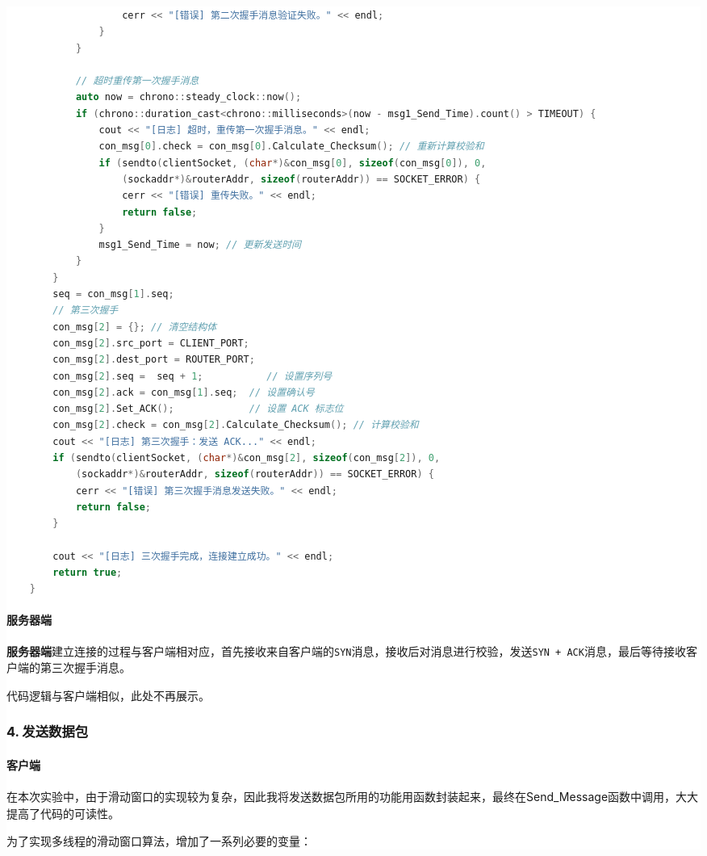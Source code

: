 ```c++
                    cerr << "[错误] 第二次握手消息验证失败。" << endl;
                }
            }

            // 超时重传第一次握手消息
            auto now = chrono::steady_clock::now();
            if (chrono::duration_cast<chrono::milliseconds>(now - msg1_Send_Time).count() > TIMEOUT) {
                cout << "[日志] 超时，重传第一次握手消息。" << endl;
                con_msg[0].check = con_msg[0].Calculate_Checksum(); // 重新计算校验和
                if (sendto(clientSocket, (char*)&con_msg[0], sizeof(con_msg[0]), 0,
                    (sockaddr*)&routerAddr, sizeof(routerAddr)) == SOCKET_ERROR) {
                    cerr << "[错误] 重传失败。" << endl;
                    return false;
                }
                msg1_Send_Time = now; // 更新发送时间
            }
        }
        seq = con_msg[1].seq;
        // 第三次握手
        con_msg[2] = {}; // 清空结构体
        con_msg[2].src_port = CLIENT_PORT;
        con_msg[2].dest_port = ROUTER_PORT;
        con_msg[2].seq =  seq + 1;           // 设置序列号
        con_msg[2].ack = con_msg[1].seq;  // 设置确认号
        con_msg[2].Set_ACK();             // 设置 ACK 标志位
        con_msg[2].check = con_msg[2].Calculate_Checksum(); // 计算校验和
        cout << "[日志] 第三次握手：发送 ACK..." << endl;
        if (sendto(clientSocket, (char*)&con_msg[2], sizeof(con_msg[2]), 0,
            (sockaddr*)&routerAddr, sizeof(routerAddr)) == SOCKET_ERROR) {
            cerr << "[错误] 第三次握手消息发送失败。" << endl;
            return false;
        }

        cout << "[日志] 三次握手完成，连接建立成功。" << endl;
        return true;
    }
```

#### 服务器端

**服务器端**建立连接的过程与客户端相对应，首先接收来自客户端的`SYN`消息，接收后对消息进行校验，发送`SYN + ACK`消息，最后等待接收客户端的第三次握手消息。

代码逻辑与客户端相似，此处不再展示。

### 4. 发送数据包

#### 客户端

在本次实验中，由于滑动窗口的实现较为复杂，因此我将发送数据包所用的功能用函数封装起来，最终在Send_Message函数中调用，大大提高了代码的可读性。

为了实现多线程的滑动窗口算法，增加了一系列必要的变量：
